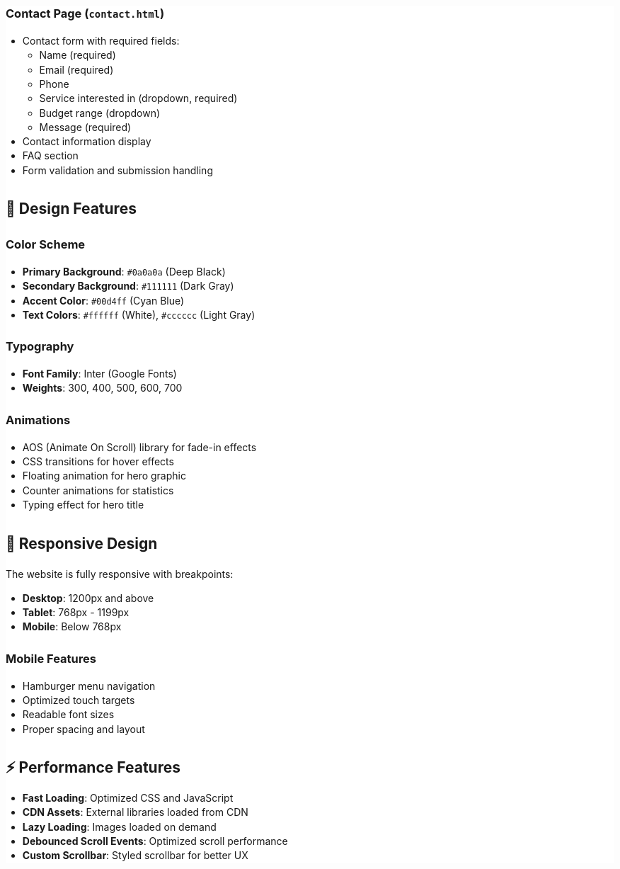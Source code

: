 ### Contact Page (`contact.html`)
- Contact form with required fields:
  - Name (required)
  - Email (required)
  - Phone
  - Service interested in (dropdown, required)
  - Budget range (dropdown)
  - Message (required)
- Contact information display
- FAQ section
- Form validation and submission handling

## 🎨 Design Features

### Color Scheme
- **Primary Background**: `#0a0a0a` (Deep Black)
- **Secondary Background**: `#111111` (Dark Gray)
- **Accent Color**: `#00d4ff` (Cyan Blue)
- **Text Colors**: `#ffffff` (White), `#cccccc` (Light Gray)

### Typography
- **Font Family**: Inter (Google Fonts)
- **Weights**: 300, 400, 500, 600, 700

### Animations
- AOS (Animate On Scroll) library for fade-in effects
- CSS transitions for hover effects
- Floating animation for hero graphic
- Counter animations for statistics
- Typing effect for hero title

## 📱 Responsive Design

The website is fully responsive with breakpoints:
- **Desktop**: 1200px and above
- **Tablet**: 768px - 1199px
- **Mobile**: Below 768px

### Mobile Features
- Hamburger menu navigation
- Optimized touch targets
- Readable font sizes
- Proper spacing and layout

## ⚡ Performance Features

- **Fast Loading**: Optimized CSS and JavaScript
- **CDN Assets**: External libraries loaded from CDN
- **Lazy Loading**: Images loaded on demand
- **Debounced Scroll Events**: Optimized scroll performance
- **Custom Scrollbar**: Styled scrollbar for better UX
